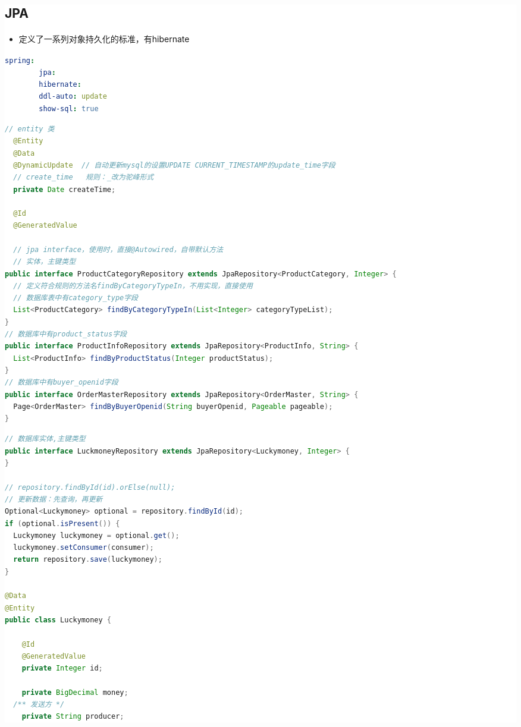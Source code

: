 ## JPA

* 定义了一系列对象持久化的标准，有hibernate

```yaml
spring:
		jpa:
    	hibernate:
      	ddl-auto: update
    	show-sql: true
```

```java
// entity 类
  @Entity
  @Data
  @DynamicUpdate  // 自动更新mysql的设置UPDATE CURRENT_TIMESTAMP的update_time字段
  // create_time   规则：_改为驼峰形式 
  private Date createTime;
  
  @Id
  @GeneratedValue
  
  // jpa interface，使用时，直接@Autowired，自带默认方法
  // 实体，主键类型
public interface ProductCategoryRepository extends JpaRepository<ProductCategory, Integer> {
  // 定义符合规则的方法名findByCategoryTypeIn，不用实现，直接使用
  // 数据库表中有category_type字段
  List<ProductCategory> findByCategoryTypeIn(List<Integer> categoryTypeList);
}
// 数据库中有product_status字段
public interface ProductInfoRepository extends JpaRepository<ProductInfo, String> {
  List<ProductInfo> findByProductStatus(Integer productStatus);
}
// 数据库中有buyer_openid字段
public interface OrderMasterRepository extends JpaRepository<OrderMaster, String> {
  Page<OrderMaster> findByBuyerOpenid(String buyerOpenid, Pageable pageable);
}
```

```java
// 数据库实体,主键类型
public interface LuckmoneyRepository extends JpaRepository<Luckymoney, Integer> {
}

// repository.findById(id).orElse(null);
// 更新数据：先查询，再更新
Optional<Luckymoney> optional = repository.findById(id);
if (optional.isPresent()) {
  Luckymoney luckymoney = optional.get();
  luckymoney.setConsumer(consumer);
  return repository.save(luckymoney);
}

@Data
@Entity
public class Luckymoney {

	@Id
	@GeneratedValue
	private Integer id;
  
	private BigDecimal money;
  /** 发送方 */
	private String producer;
```